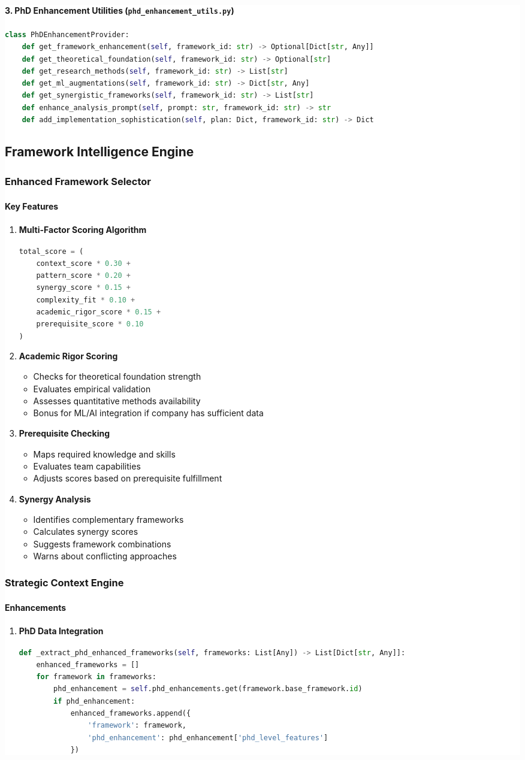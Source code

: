 #### 3. PhD Enhancement Utilities (`phd_enhancement_utils.py`)
```python
class PhDEnhancementProvider:
    def get_framework_enhancement(self, framework_id: str) -> Optional[Dict[str, Any]]
    def get_theoretical_foundation(self, framework_id: str) -> Optional[str]
    def get_research_methods(self, framework_id: str) -> List[str]
    def get_ml_augmentations(self, framework_id: str) -> Dict[str, Any]
    def get_synergistic_frameworks(self, framework_id: str) -> List[str]
    def enhance_analysis_prompt(self, prompt: str, framework_id: str) -> str
    def add_implementation_sophistication(self, plan: Dict, framework_id: str) -> Dict
```

## Framework Intelligence Engine

### Enhanced Framework Selector

#### Key Features
1. **Multi-Factor Scoring Algorithm**
   ```python
   total_score = (
       context_score * 0.30 +
       pattern_score * 0.20 +
       synergy_score * 0.15 +
       complexity_fit * 0.10 +
       academic_rigor_score * 0.15 +
       prerequisite_score * 0.10
   )
   ```

2. **Academic Rigor Scoring**
   - Checks for theoretical foundation strength
   - Evaluates empirical validation
   - Assesses quantitative methods availability
   - Bonus for ML/AI integration if company has sufficient data

3. **Prerequisite Checking**
   - Maps required knowledge and skills
   - Evaluates team capabilities
   - Adjusts scores based on prerequisite fulfillment

4. **Synergy Analysis**
   - Identifies complementary frameworks
   - Calculates synergy scores
   - Suggests framework combinations
   - Warns about conflicting approaches

### Strategic Context Engine

#### Enhancements
1. **PhD Data Integration**
   ```python
   def _extract_phd_enhanced_frameworks(self, frameworks: List[Any]) -> List[Dict[str, Any]]:
       enhanced_frameworks = []
       for framework in frameworks:
           phd_enhancement = self.phd_enhancements.get(framework.base_framework.id)
           if phd_enhancement:
               enhanced_frameworks.append({
                   'framework': framework,
                   'phd_enhancement': phd_enhancement['phd_level_features']
               })
   ```
